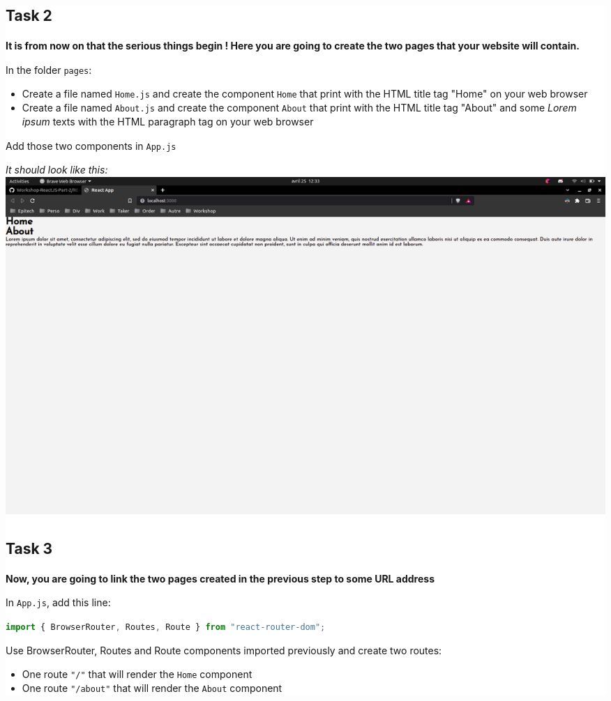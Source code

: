 ## Task 2

**It is from now on that the serious things begin ! Here you are going to create the two pages that your website will contain.**

In the folder `pages`:
- Create a file named `Home.js` and create the component `Home` that print with the HTML title tag "Home" on your web browser
- Create a file named `About.js` and create the component `About` that print with the HTML title tag "About" and some *Lorem ipsum* texts with the HTML paragraph tag on your web browser

Add those two components in `App.js`

*It should look like this:*
<img src="../.assets/exercises/task2.png">

## Task 3

**Now, you are going to link the two pages created in the previous step to some URL address**

In `App.js`, add this line:
```javascript
import { BrowserRouter, Routes, Route } from "react-router-dom";
```

Use BrowserRouter, Routes and Route components imported previously and create two routes:

- One route `"/"` that will render the `Home` component
- One route `"/about"` that will render the `About` component
